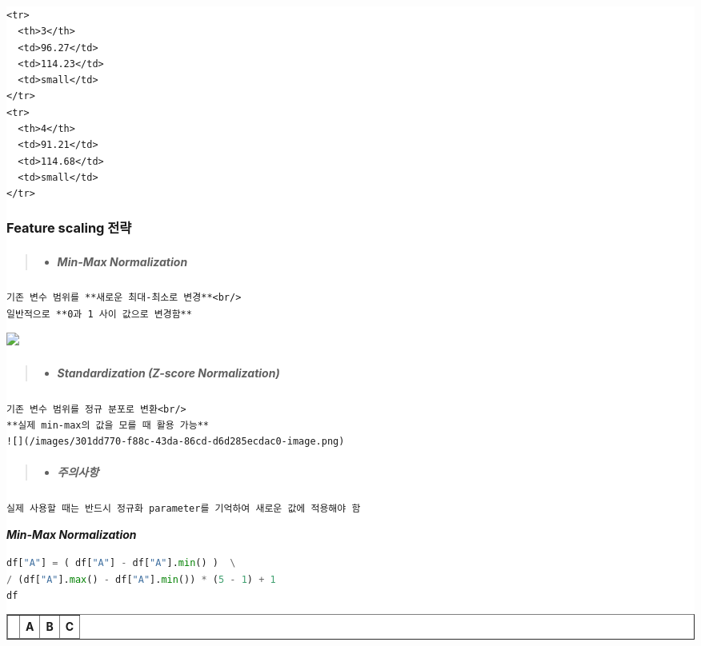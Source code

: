     <tr>
      <th>3</th>
      <td>96.27</td>
      <td>114.23</td>
      <td>small</td>
    </tr>
    <tr>
      <th>4</th>
      <td>91.21</td>
      <td>114.68</td>
      <td>small</td>
    </tr>
  </tbody>
</table>
</div>



### Feature scaling 전략
>- ##### Min-Max Normalization<br/>
    기존 변수 범위를 **새로운 최대-최소로 변경**<br/>
    일반적으로 **0과 1 사이 값으로 변경함**
![](/images/minmax.png)

>- ##### Standardization (Z-score Normalization)<br/>
    기존 변수 범위를 정규 분포로 변환<br/>
    **실제 min-max의 값을 모를 때 활용 가능**
    ![](/images/301dd770-f88c-43da-86cd-d6d285ecdac0-image.png)
    
>- ##### 주의사항<br/>
    실제 사용할 때는 반드시 정규화 parameter를 기억하여 새로운 값에 적용해야 함

***Min-Max Normalization***



```python
df["A"] = ( df["A"] - df["A"].min() )  \
/ (df["A"].max() - df["A"].min()) * (5 - 1) + 1
df
```




<div>
<style scoped>
    .dataframe tbody tr th:only-of-type {
        vertical-align: middle;
    }

    .dataframe tbody tr th {
        vertical-align: top;
    }

    .dataframe thead th {
        text-align: right;
    }
</style>
<table border="1" class="dataframe">
  <thead>
    <tr style="text-align: right;">
      <th></th>
      <th>A</th>
      <th>B</th>
      <th>C</th>
    </tr>
  </thead>
  <tbody>
